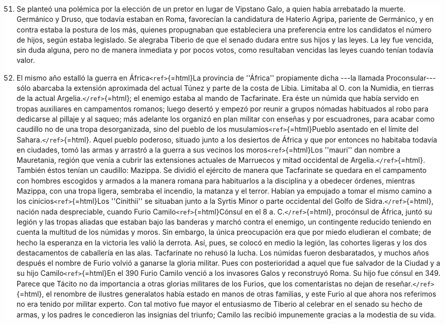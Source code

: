 51. Se planteó una polémica por la elección de un pretor en lugar de
    Vipstano Galo, a quien había arrebatado la muerte. Germánico y
    Druso, que todavía estaban en Roma, favorecían la candidatura de
    Haterio Agripa, pariente de Germánico, y en contra estaba la postura
    de los más, quienes propugnaban que estableciera una preferencia
    entre los candidatos el número de hijos, según estaba legislado. Se
    alegraba Tiberio de que el senado dudara entre sus hijos y las
    leyes. La ley fue vencida, sin duda alguna, pero no de manera
    inmediata y por pocos votos, como resultaban vencidas las leyes
    cuando tenían todavía valor.

52. El mismo año estalló la guerra en África`<ref>`{=html}La provincia
    de ''África'' propiamente dicha ---la llamada Proconsular--- sólo
    abarcaba la extensión aproximada del actual Túnez y parte de la
    costa de Libia. Limitaba al O. con la Numidia, en tierras de la
    actual Argelia.`</ref>`{=html}; el enemigo estaba al mando de
    Tacfarinate. Era éste un númida que había servido en tropas
    auxiliares en campamentos romanos; luego desertó y empezó por reunir
    a grupos nómadas habituados al robo para dedicarse al pillaje y al
    saqueo; más adelante los organizó en plan militar con enseñas y por
    escuadrones, para acabar como caudillo no de una tropa
    desorganizada, sino del pueblo de los musulamios`<ref>`{=html}Pueblo
    asentado en el límite del Sahara.`</ref>`{=html}. Aquel pueblo
    poderoso, situado junto a los desiertos de África y que por entonces
    no habitaba todavía en ciudades, tomó las armas y arrastró a la
    guerra a sus vecinos los moros`<ref>`{=html}Los ''mauri'' dan nombre
    a Mauretania, región que venía a cubrir las extensiones actuales de
    Marruecos y mitad occidental de Argelia.`</ref>`{=html}. También
    éstos tenían un caudillo: Mazippa. Se dividió el ejército de manera
    que Tacfarinate se quedara en el campamento con hombres escogidos y
    armados a la manera romana para habituarlos a la disciplina y a
    obedecer órdenes, mientras Mazippa, con una tropa ligera, sembraba
    el incendio, la matanza y el terror. Habían ya empujado a tomar el
    mismo camino a los cinicios`<ref>`{=html}Los ''Cinithii'' se
    situaban junto a la Syrtis Minor o parte occidental del Golfo de
    Sidra.`</ref>`{=html}, nación nada despreciable, cuando Furio
    Camilo`<ref>`{=html}Cónsul en el 8 a. C.`</ref>`{=html}, procónsul
    de África, juntó su legión y las tropas aliadas que estaban bajo las
    banderas y marchó contra el enemigo, un contingente reducido
    teniendo en cuenta la multitud de los númidas y moros. Sin embargo,
    la única preocupación era que por miedo eludieran el combate; de
    hecho la esperanza en la victoria les valió la derrota. Así, pues,
    se colocó en medio la legión, las cohortes ligeras y los dos
    destacamentos de caballería en las alas. Tacfarinate no rehusó la
    lucha. Los númidas fueron desbaratados, y muchos años después el
    nombre de Furio volvió a ganarse la gloria militar. Pues con
    posterioridad a aquel que fue salvador de la Ciudad y a su hijo
    Camilo`<ref>`{=html}En el 390 Furio Camilo venció a los invasores
    Galos y reconstruyó Roma. Su hijo fue cónsul en 349. Parece que
    Tácito no da importancia a otras glorias militares de los Furios,
    que los comentaristas no dejan de reseñar.`</ref>`{=html}, el
    renombre de ilustres generalatos había estado en manos de otras
    familias, y este Furio al que ahora nos referimos no era tenido por
    militar experto. Con tal motivo fue mayor el entusiasmo de Tiberio
    al celebrar en el senado su hecho de armas, y los padres le
    concedieron las insignias del triunfo; Camilo las recibió
    impunemente gracias a la modestia de su vida.
